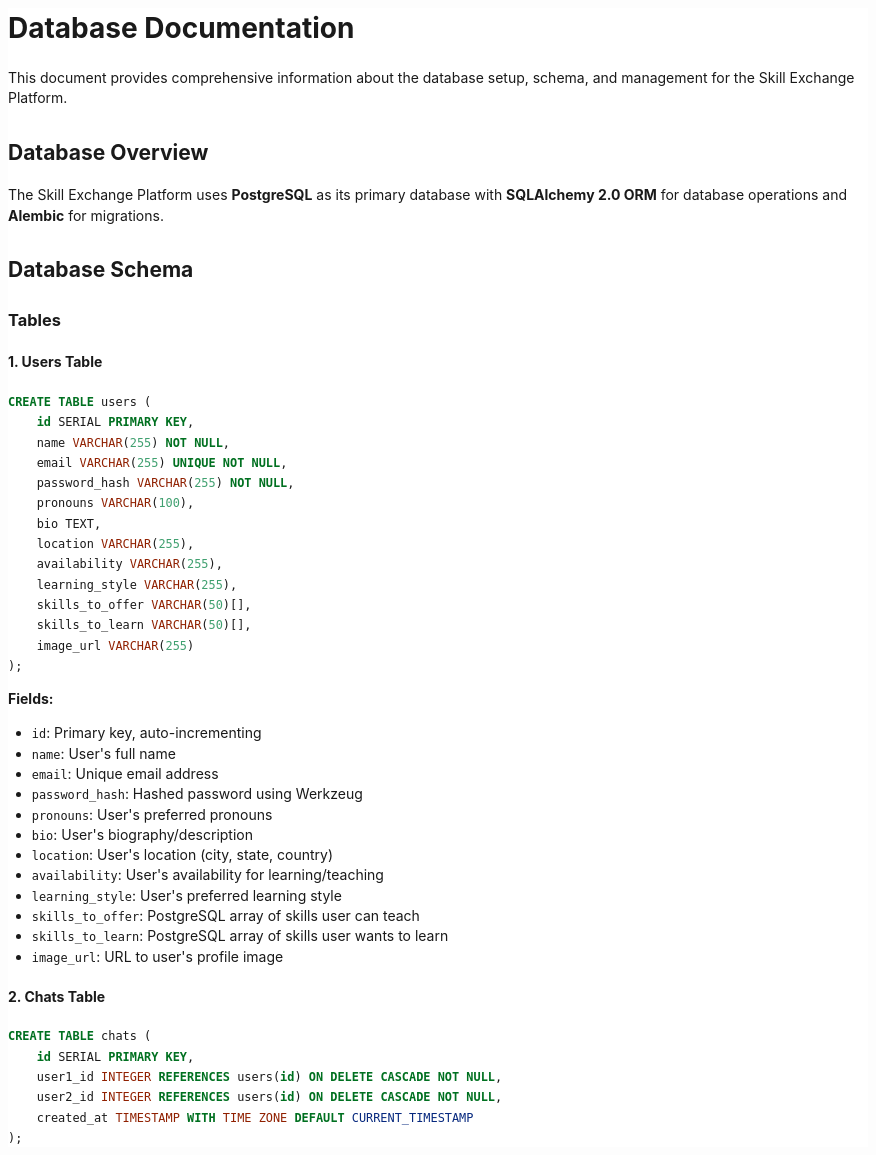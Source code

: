 # Database Documentation

This document provides comprehensive information about the database setup, schema, and management for the Skill Exchange Platform.

## Database Overview

The Skill Exchange Platform uses **PostgreSQL** as its primary database with **SQLAlchemy 2.0 ORM** for database operations and **Alembic** for migrations.

## Database Schema

### Tables

#### 1. Users Table
```sql
CREATE TABLE users (
    id SERIAL PRIMARY KEY,
    name VARCHAR(255) NOT NULL,
    email VARCHAR(255) UNIQUE NOT NULL,
    password_hash VARCHAR(255) NOT NULL,
    pronouns VARCHAR(100),
    bio TEXT,
    location VARCHAR(255),
    availability VARCHAR(255),
    learning_style VARCHAR(255),
    skills_to_offer VARCHAR(50)[],
    skills_to_learn VARCHAR(50)[],
    image_url VARCHAR(255)
);
```

**Fields:**
- `id`: Primary key, auto-incrementing
- `name`: User's full name
- `email`: Unique email address
- `password_hash`: Hashed password using Werkzeug
- `pronouns`: User's preferred pronouns
- `bio`: User's biography/description
- `location`: User's location (city, state, country)
- `availability`: User's availability for learning/teaching
- `learning_style`: User's preferred learning style
- `skills_to_offer`: PostgreSQL array of skills user can teach
- `skills_to_learn`: PostgreSQL array of skills user wants to learn
- `image_url`: URL to user's profile image

#### 2. Chats Table
```sql
CREATE TABLE chats (
    id SERIAL PRIMARY KEY,
    user1_id INTEGER REFERENCES users(id) ON DELETE CASCADE NOT NULL,
    user2_id INTEGER REFERENCES users(id) ON DELETE CASCADE NOT NULL,
    created_at TIMESTAMP WITH TIME ZONE DEFAULT CURRENT_TIMESTAMP
);
```

